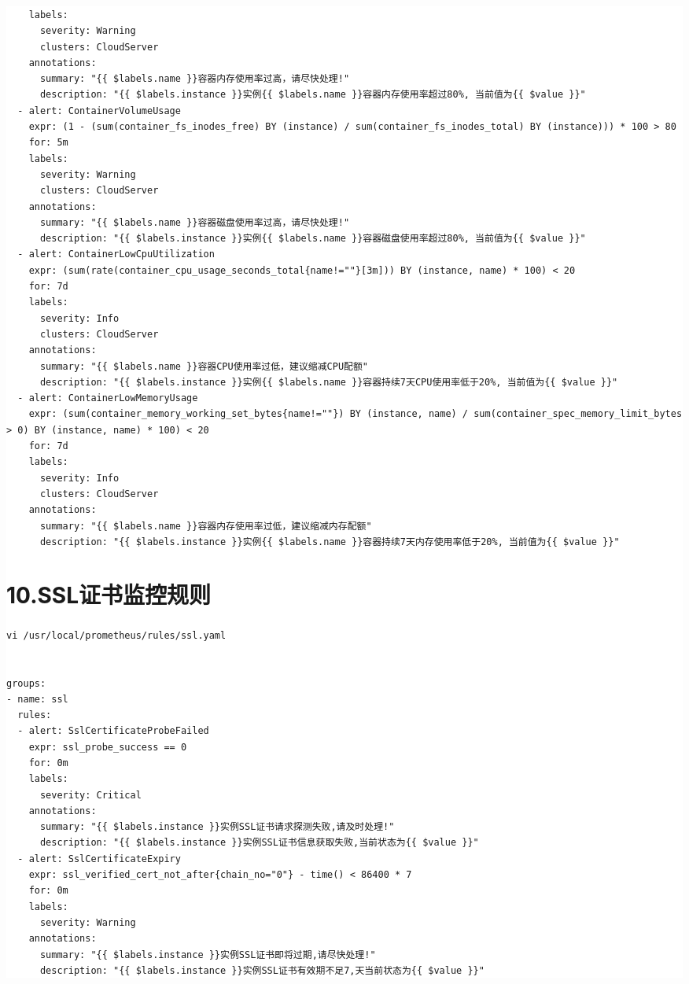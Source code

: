         labels:
          severity: Warning
          clusters: CloudServer
        annotations:
          summary: "{{ $labels.name }}容器内存使用率过高，请尽快处理!"
          description: "{{ $labels.instance }}实例{{ $labels.name }}容器内存使用率超过80%, 当前值为{{ $value }}"
      - alert: ContainerVolumeUsage
        expr: (1 - (sum(container_fs_inodes_free) BY (instance) / sum(container_fs_inodes_total) BY (instance))) * 100 > 80
        for: 5m
        labels:
          severity: Warning
          clusters: CloudServer
        annotations:
          summary: "{{ $labels.name }}容器磁盘使用率过高，请尽快处理!"
          description: "{{ $labels.instance }}实例{{ $labels.name }}容器磁盘使用率超过80%, 当前值为{{ $value }}"
      - alert: ContainerLowCpuUtilization
        expr: (sum(rate(container_cpu_usage_seconds_total{name!=""}[3m])) BY (instance, name) * 100) < 20
        for: 7d
        labels:
          severity: Info
          clusters: CloudServer
        annotations:
          summary: "{{ $labels.name }}容器CPU使用率过低，建议缩减CPU配额"
          description: "{{ $labels.instance }}实例{{ $labels.name }}容器持续7天CPU使用率低于20%, 当前值为{{ $value }}"
      - alert: ContainerLowMemoryUsage
        expr: (sum(container_memory_working_set_bytes{name!=""}) BY (instance, name) / sum(container_spec_memory_limit_bytes > 0) BY (instance, name) * 100) < 20
        for: 7d
        labels:
          severity: Info
          clusters: CloudServer
        annotations:
          summary: "{{ $labels.name }}容器内存使用率过低，建议缩减内存配额"
          description: "{{ $labels.instance }}实例{{ $labels.name }}容器持续7天内存使用率低于20%, 当前值为{{ $value }}"

# 10.SSL证书监控规则

    vi /usr/local/prometheus/rules/ssl.yaml


    groups:
    - name: ssl
      rules:
      - alert: SslCertificateProbeFailed
        expr: ssl_probe_success == 0
        for: 0m
        labels:
          severity: Critical
        annotations:
          summary: "{{ $labels.instance }}实例SSL证书请求探测失败,请及时处理!"
          description: "{{ $labels.instance }}实例SSL证书信息获取失败,当前状态为{{ $value }}"
      - alert: SslCertificateExpiry
        expr: ssl_verified_cert_not_after{chain_no="0"} - time() < 86400 * 7
        for: 0m
        labels:
          severity: Warning
        annotations:
          summary: "{{ $labels.instance }}实例SSL证书即将过期,请尽快处理!"
          description: "{{ $labels.instance }}实例SSL证书有效期不足7,天当前状态为{{ $value }}"
